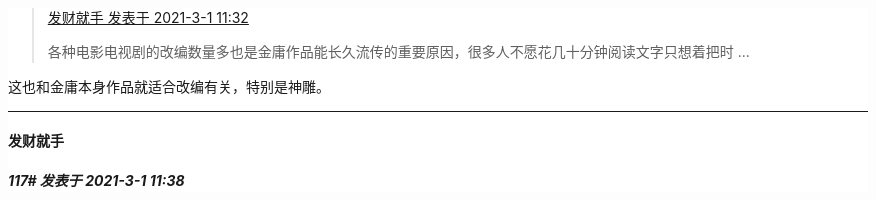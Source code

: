 
<blockquote><a href="httphttps://bbs.saraba1st.com/2b/forum.php?mod=redirect&amp;goto=findpost&amp;pid=50473776&amp;ptid=1990129" target="_blank">发财就手 发表于 2021-3-1 11:32</a>

各种电影电视剧的改编数量多也是金庸作品能长久流传的重要原因，很多人不愿花几十分钟阅读文字只想着把时 ...</blockquote>
这也和金庸本身作品就适合改编有关，特别是神雕。







*****

####  发财就手  
##### 117#       发表于 2021-3-1 11:38




